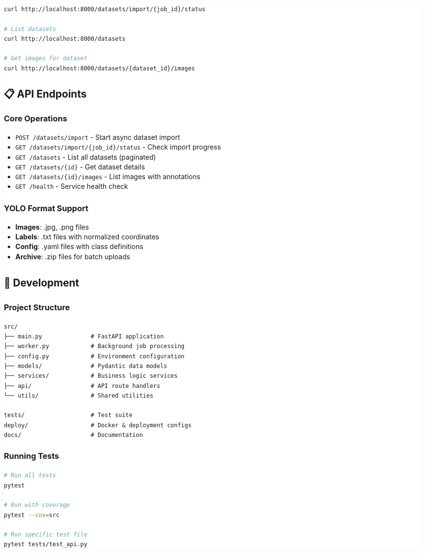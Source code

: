 ```bash
curl http://localhost:8000/datasets/import/{job_id}/status

# List datasets
curl http://localhost:8000/datasets

# Get images for dataset
curl http://localhost:8000/datasets/{dataset_id}/images
```

## 📋 API Endpoints

### Core Operations
- `POST /datasets/import` - Start async dataset import
- `GET /datasets/import/{job_id}/status` - Check import progress
- `GET /datasets` - List all datasets (paginated)
- `GET /datasets/{id}` - Get dataset details
- `GET /datasets/{id}/images` - List images with annotations
- `GET /health` - Service health check

### YOLO Format Support
- **Images**: .jpg, .png files
- **Labels**: .txt files with normalized coordinates
- **Config**: .yaml files with class definitions
- **Archive**: .zip files for batch uploads

## 🔧 Development

### Project Structure
```
src/
├── main.py              # FastAPI application
├── worker.py            # Background job processing
├── config.py            # Environment configuration
├── models/              # Pydantic data models
├── services/            # Business logic services
├── api/                 # API route handlers
└── utils/               # Shared utilities

tests/                   # Test suite
deploy/                  # Docker & deployment configs
docs/                    # Documentation
```

### Running Tests
```bash
# Run all tests
pytest

# Run with coverage
pytest --cov=src

# Run specific test file
pytest tests/test_api.py
```
